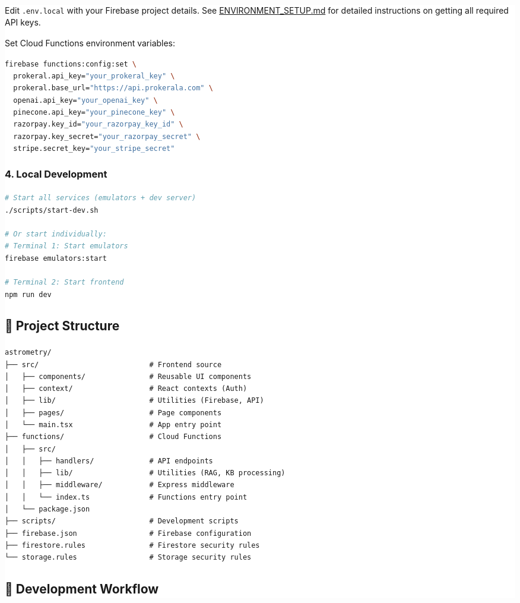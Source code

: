Edit `.env.local` with your Firebase project details. See [ENVIRONMENT_SETUP.md](ENVIRONMENT_SETUP.md) for detailed instructions on getting all required API keys.

Set Cloud Functions environment variables:

```bash
firebase functions:config:set \
  prokeral.api_key="your_prokeral_key" \
  prokeral.base_url="https://api.prokerala.com" \
  openai.api_key="your_openai_key" \
  pinecone.api_key="your_pinecone_key" \
  razorpay.key_id="your_razorpay_key_id" \
  razorpay.key_secret="your_razorpay_secret" \
  stripe.secret_key="your_stripe_secret"
```

### 4. Local Development

```bash
# Start all services (emulators + dev server)
./scripts/start-dev.sh

# Or start individually:
# Terminal 1: Start emulators
firebase emulators:start

# Terminal 2: Start frontend
npm run dev
```

## 📁 Project Structure

```
astrometry/
├── src/                          # Frontend source
│   ├── components/               # Reusable UI components
│   ├── context/                  # React contexts (Auth)
│   ├── lib/                      # Utilities (Firebase, API)
│   ├── pages/                    # Page components
│   └── main.tsx                  # App entry point
├── functions/                    # Cloud Functions
│   ├── src/
│   │   ├── handlers/             # API endpoints
│   │   ├── lib/                  # Utilities (RAG, KB processing)
│   │   ├── middleware/           # Express middleware
│   │   └── index.ts              # Functions entry point
│   └── package.json
├── scripts/                      # Development scripts
├── firebase.json                 # Firebase configuration
├── firestore.rules               # Firestore security rules
└── storage.rules                 # Storage security rules
```

## 🔧 Development Workflow
